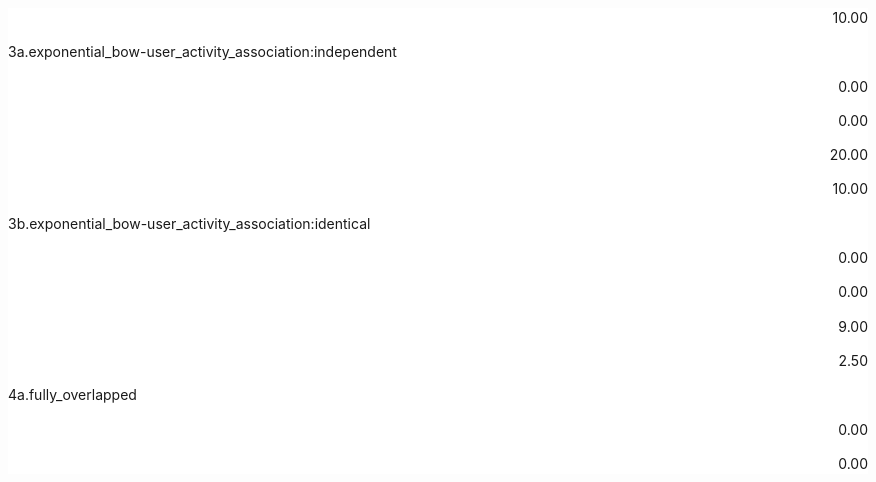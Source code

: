    </td>
   <td><p style="text-align: right">
10.00</p>

   </td>
  </tr>
  <tr>
   <td>3a.exponential_bow-user_activity_association:independent
   </td>
   <td><p style="text-align: right">
0.00</p>

   </td>
   <td><p style="text-align: right">
0.00</p>

   </td>
   <td><p style="text-align: right">
20.00</p>

   </td>
   <td><p style="text-align: right">
10.00</p>

   </td>
  </tr>
  <tr>
   <td>3b.exponential_bow-user_activity_association:identical
   </td>
   <td><p style="text-align: right">
0.00</p>

   </td>
   <td><p style="text-align: right">
0.00</p>

   </td>
   <td><p style="text-align: right">
9.00</p>

   </td>
   <td><p style="text-align: right">
2.50</p>

   </td>
  </tr>
  <tr>
   <td>4a.fully_overlapped
   </td>
   <td><p style="text-align: right">
0.00</p>

   </td>
   <td><p style="text-align: right">
0.00</p>
